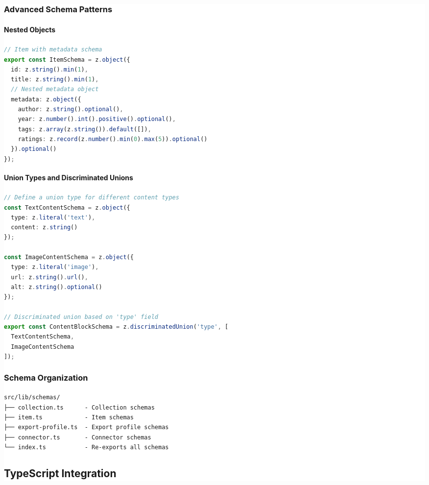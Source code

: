 ### Advanced Schema Patterns

#### Nested Objects

```typescript
// Item with metadata schema
export const ItemSchema = z.object({
  id: z.string().min(1),
  title: z.string().min(1),
  // Nested metadata object
  metadata: z.object({
    author: z.string().optional(),
    year: z.number().int().positive().optional(),
    tags: z.array(z.string()).default([]),
    ratings: z.record(z.number().min(0).max(5)).optional()
  }).optional()
});
```

#### Union Types and Discriminated Unions

```typescript
// Define a union type for different content types
const TextContentSchema = z.object({
  type: z.literal('text'),
  content: z.string()
});

const ImageContentSchema = z.object({
  type: z.literal('image'),
  url: z.string().url(),
  alt: z.string().optional()
});

// Discriminated union based on 'type' field
export const ContentBlockSchema = z.discriminatedUnion('type', [
  TextContentSchema,
  ImageContentSchema
]);
```

### Schema Organization

```
src/lib/schemas/
├── collection.ts      - Collection schemas
├── item.ts            - Item schemas
├── export-profile.ts  - Export profile schemas
├── connector.ts       - Connector schemas
└── index.ts           - Re-exports all schemas
```

## TypeScript Integration
